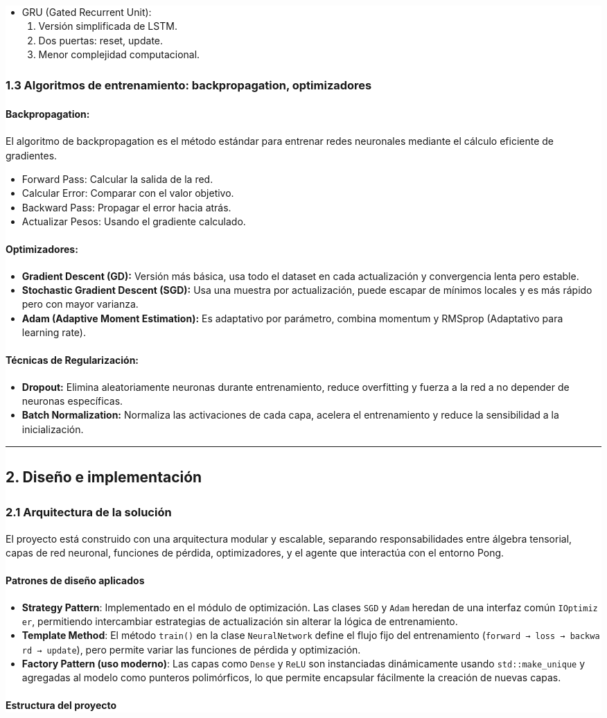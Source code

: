 * GRU (Gated Recurrent Unit):
  1. Versión simplificada de LSTM.
  2. Dos puertas: reset, update.
  3. Menor complejidad computacional.

### **1.3 Algoritmos de entrenamiento: backpropagation, optimizadores**
#### Backpropagation:
El algoritmo de backpropagation es el método estándar para entrenar redes neuronales mediante el cálculo eficiente de gradientes.
* Forward Pass: Calcular la salida de la red.
* Calcular Error: Comparar con el valor objetivo.
* Backward Pass: Propagar el error hacia atrás.
* Actualizar Pesos: Usando el gradiente calculado.
#### Optimizadores:
* **Gradient Descent (GD):** Versión más básica, usa todo el dataset en cada actualización y convergencia lenta pero estable.
* **Stochastic Gradient Descent (SGD):** Usa una muestra por actualización, puede escapar de mínimos locales y es más rápido pero con mayor varianza.
* **Adam (Adaptive Moment Estimation):** Es adaptativo por parámetro, combina momentum y RMSprop (Adaptativo para learning rate).
#### Técnicas de Regularización:
* **Dropout:** Elimina aleatoriamente neuronas durante entrenamiento, reduce overfitting y fuerza a la red a no depender de neuronas específicas.
* **Batch Normalization:** Normaliza las activaciones de cada capa, acelera el entrenamiento y reduce la sensibilidad a la inicialización.

---

## **2. Diseño e implementación**

### **2.1 Arquitectura de la solución**

El proyecto está construido con una arquitectura modular y escalable, separando responsabilidades entre álgebra tensorial, capas de red neuronal, funciones de pérdida, optimizadores, y el agente que interactúa con el entorno Pong.

#### **Patrones de diseño aplicados**

- **Strategy Pattern**: Implementado en el módulo de optimización. Las clases `SGD` y `Adam` heredan de una interfaz común `IOptimizer`, permitiendo intercambiar estrategias de actualización sin alterar la lógica de entrenamiento.
- **Template Method**: El método `train()` en la clase `NeuralNetwork` define el flujo fijo del entrenamiento (`forward → loss → backward → update`), pero permite variar las funciones de pérdida y optimización.
- **Factory Pattern (uso moderno)**: Las capas como `Dense` y `ReLU` son instanciadas dinámicamente usando `std::make_unique` y agregadas al modelo como punteros polimórficos, lo que permite encapsular fácilmente la creación de nuevas capas.

#### **Estructura del proyecto**
